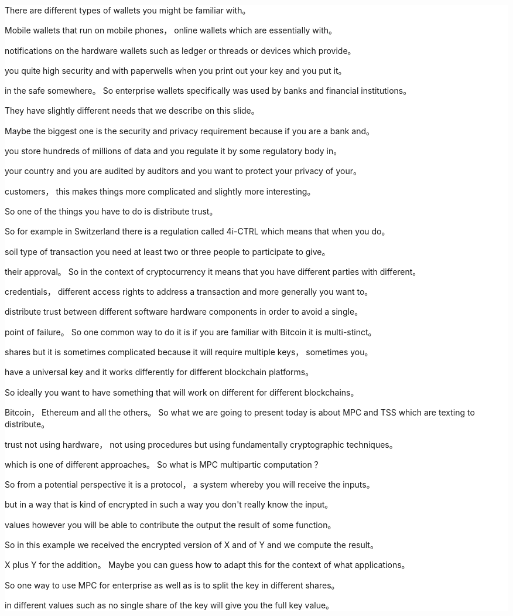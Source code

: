  There are different types of wallets you might be familiar with。

 Mobile wallets that run on mobile phones， online wallets which are essentially with。

 notifications on the hardware wallets such as ledger or threads or devices which provide。

 you quite high security and with paperwells when you print out your key and you put it。

 in the safe somewhere。 So enterprise wallets specifically was used by banks and financial institutions。

 They have slightly different needs that we describe on this slide。

 Maybe the biggest one is the security and privacy requirement because if you are a bank and。

 you store hundreds of millions of data and you regulate it by some regulatory body in。

 your country and you are audited by auditors and you want to protect your privacy of your。

 customers， this makes things more complicated and slightly more interesting。

 So one of the things you have to do is distribute trust。

 So for example in Switzerland there is a regulation called 4i-CTRL which means that when you do。

 soil type of transaction you need at least two or three people to participate to give。

 their approval。 So in the context of cryptocurrency it means that you have different parties with different。

 credentials， different access rights to address a transaction and more generally you want to。

 distribute trust between different software hardware components in order to avoid a single。

 point of failure。 So one common way to do it is if you are familiar with Bitcoin it is multi-stinct。

 shares but it is sometimes complicated because it will require multiple keys， sometimes you。

 have a universal key and it works differently for different blockchain platforms。

 So ideally you want to have something that will work on different for different blockchains。

 Bitcoin， Ethereum and all the others。 So what we are going to present today is about MPC and TSS which are texting to distribute。

 trust not using hardware， not using procedures but using fundamentally cryptographic techniques。

 which is one of different approaches。 So what is MPC multipartic computation？

 So from a potential perspective it is a protocol， a system whereby you will receive the inputs。

 but in a way that is kind of encrypted in such a way you don't really know the input。

 values however you will be able to contribute the output the result of some function。

 So in this example we received the encrypted version of X and of Y and we compute the result。

 X plus Y for the addition。 Maybe you can guess how to adapt this for the context of what applications。

 So one way to use MPC for enterprise as well as is to split the key in different shares。

 in different values such as no single share of the key will give you the full key value。
